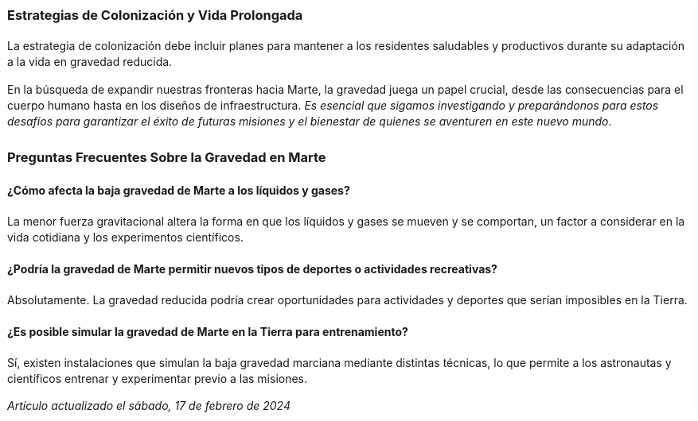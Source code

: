 ### Estrategias de Colonización y Vida Prolongada
La estrategia de colonización debe incluir planes para mantener a los residentes saludables y productivos durante su adaptación a la vida en gravedad reducida.

En la búsqueda de expandir nuestras fronteras hacia Marte, la gravedad juega un papel crucial, desde las consecuencias para el cuerpo humano hasta en los diseños de infraestructura. *Es esencial que sigamos investigando y preparándonos para estos desafíos para garantizar el éxito de futuras misiones y el bienestar de quienes se aventuren en este nuevo mundo*.

### Preguntas Frecuentes Sobre la Gravedad en Marte

#### ¿Cómo afecta la baja gravedad de Marte a los líquidos y gases?
La menor fuerza gravitacional altera la forma en que los líquidos y gases se mueven y se comportan, un factor a considerar en la vida cotidiana y los experimentos científicos.

#### ¿Podría la gravedad de Marte permitir nuevos tipos de deportes o actividades recreativas?
Absolutamente. La gravedad reducida podría crear oportunidades para actividades y deportes que serían imposibles en la Tierra.

#### ¿Es posible simular la gravedad de Marte en la Tierra para entrenamiento?
Sí, existen instalaciones que simulan la baja gravedad marciana mediante distintas técnicas, lo que permite a los astronautas y científicos entrenar y experimentar previo a las misiones.

_Artículo actualizado el sábado, 17 de febrero de 2024_